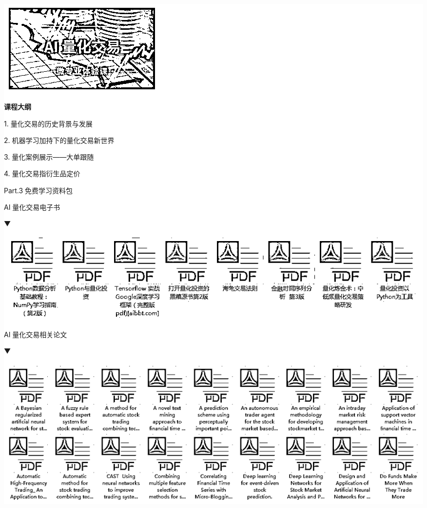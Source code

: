 ![](img/c34da3fad6679f41b90410046c2d412f.png)

**课程大纲**

1\. 量化交易的历史背景与发展

2\. 机器学习加持下的量化交易新世界

3\. 量化案例展示——大单跟随

4\. 量化交易指衍生品定价

Part.3 免费学习资料包

AI 量化交易电子书

▼

![](img/bcca0be64d2bf47063174f3d581693f3.png)

AI 量化交易相关论文

▼

![](img/4602a600e5b46a754b9a737317e3bd24.png)
